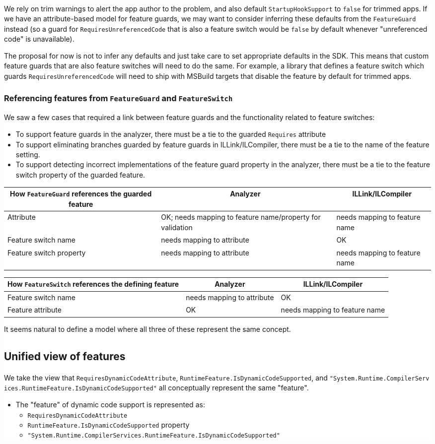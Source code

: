 We rely on trim warnings to alert the app author to the problem, and also default `StartupHookSupport` to `false` for trimmed apps. If we have an attribute-based model for feature guards, we may want to consider inferring these defaults from the `FeatureGuard` instead (so a guard for `RequiresUnreferencedCode` that is also a feature switch would be `false` by default whenever "unreferenced code" is unavailable).

The proposal for now is not to infer any defaults and just take care to set appropriate defaults in the SDK. This means that custom feature guards that are also feature switches will need to do the same. For example, a library that defines a feature switch which guards `RequiresUnreferencedCode` will need to ship with MSBuild targets that disable the feature by default for trimmed apps.

### Referencing features from `FeatureGuard` and `FeatureSwitch`

We saw a few cases that required a link between feature guards and the functionality related to feature switches:
- To support feature guards in the analyzer, there must be a tie to the guarded `Requires` attribute
- To support eliminating branches guarded by feature guards in ILLink/ILCompiler, there must be a tie to the name of the feature setting.
- To support detecting incorrect implementations of the feature guard property in the analyzer, there must be a tie to the feature switch property of the guarded feature.

| How `FeatureGuard` references the guarded feature | Analyzer | ILLink/ILCompiler |
| - | - | - |
| Attribute | OK; needs mapping to feature name/property for validation | needs mapping to feature name |
| Feature switch name | needs mapping to attribute | OK |
| Feature switch property | needs mapping to attribute | needs mapping to feature name |

| How `FeatureSwitch` references the defining feature | Analyzer | ILLink/ILCompiler |
| - | - | - |
| Feature switch name | needs mapping to attribute | OK |
| Feature attribute | OK | needs mapping to feature name |


It seems natural to define a model where all three of these represent the same concept.

## Unified view of features

We take the view that `RequiresDynamicCodeAttribute`, `RuntimeFeature.IsDynamicCodeSupported`, and `"System.Runtime.CompilerServices.RuntimeFeature.IsDynamicCodeSupported"` all conceptually represent the same "feature".

- The "feature" of dynamic code support is represented as:
  - `RequiresDynamicCodeAttribute`
  - `RuntimeFeature.IsDynamicCodeSupported` property
  - `"System.Runtime.CompilerServices.RuntimeFeature.IsDynamicCodeSupported"`

